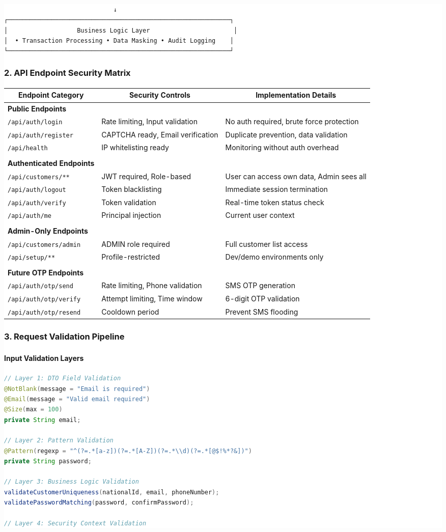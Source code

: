 ```
                              ↓
┌─────────────────────────────────────────────────────────────┐
│                   Business Logic Layer                       │
│  • Transaction Processing • Data Masking • Audit Logging    │
└─────────────────────────────────────────────────────────────┘
```

### 2. API Endpoint Security Matrix

| Endpoint Category | Security Controls | Implementation Details |
|------------------|-------------------|------------------------|
| **Public Endpoints** | | |
| `/api/auth/login` | Rate limiting, Input validation | No auth required, brute force protection |
| `/api/auth/register` | CAPTCHA ready, Email verification | Duplicate prevention, data validation |
| `/api/health` | IP whitelisting ready | Monitoring without auth overhead |
| | | |
| **Authenticated Endpoints** | | |
| `/api/customers/**` | JWT required, Role-based | User can access own data, Admin sees all |
| `/api/auth/logout` | Token blacklisting | Immediate session termination |
| `/api/auth/verify` | Token validation | Real-time token status check |
| `/api/auth/me` | Principal injection | Current user context |
| | | |
| **Admin-Only Endpoints** | | |
| `/api/customers/admin` | ADMIN role required | Full customer list access |
| `/api/setup/**` | Profile-restricted | Dev/demo environments only |
| | | |
| **Future OTP Endpoints** | | |
| `/api/auth/otp/send` | Rate limiting, Phone validation | SMS OTP generation |
| `/api/auth/otp/verify` | Attempt limiting, Time window | 6-digit OTP validation |
| `/api/auth/otp/resend` | Cooldown period | Prevent SMS flooding |

### 3. Request Validation Pipeline

#### Input Validation Layers
```java
// Layer 1: DTO Field Validation
@NotBlank(message = "Email is required")
@Email(message = "Valid email required")
@Size(max = 100)
private String email;

// Layer 2: Pattern Validation
@Pattern(regexp = "^(?=.*[a-z])(?=.*[A-Z])(?=.*\\d)(?=.*[@$!%*?&])")
private String password;

// Layer 3: Business Logic Validation
validateCustomerUniqueness(nationalId, email, phoneNumber);
validatePasswordMatching(password, confirmPassword);

// Layer 4: Security Context Validation
```